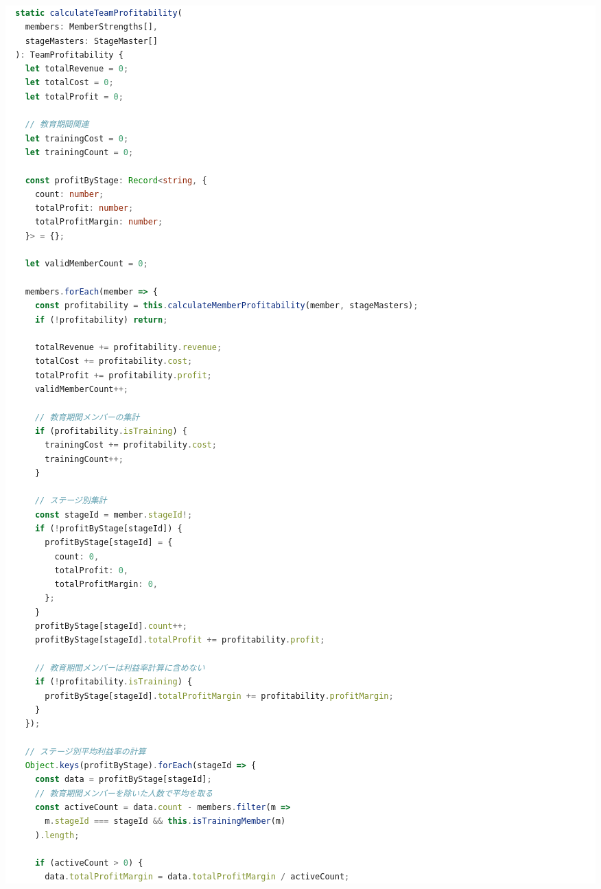 ```typescript
  static calculateTeamProfitability(
    members: MemberStrengths[],
    stageMasters: StageMaster[]
  ): TeamProfitability {
    let totalRevenue = 0;
    let totalCost = 0;
    let totalProfit = 0;
    
    // 教育期間関連
    let trainingCost = 0;
    let trainingCount = 0;
    
    const profitByStage: Record<string, {
      count: number;
      totalProfit: number;
      totalProfitMargin: number;
    }> = {};
    
    let validMemberCount = 0;
    
    members.forEach(member => {
      const profitability = this.calculateMemberProfitability(member, stageMasters);
      if (!profitability) return;
      
      totalRevenue += profitability.revenue;
      totalCost += profitability.cost;
      totalProfit += profitability.profit;
      validMemberCount++;
      
      // 教育期間メンバーの集計
      if (profitability.isTraining) {
        trainingCost += profitability.cost;
        trainingCount++;
      }
      
      // ステージ別集計
      const stageId = member.stageId!;
      if (!profitByStage[stageId]) {
        profitByStage[stageId] = {
          count: 0,
          totalProfit: 0,
          totalProfitMargin: 0,
        };
      }
      profitByStage[stageId].count++;
      profitByStage[stageId].totalProfit += profitability.profit;
      
      // 教育期間メンバーは利益率計算に含めない
      if (!profitability.isTraining) {
        profitByStage[stageId].totalProfitMargin += profitability.profitMargin;
      }
    });
    
    // ステージ別平均利益率の計算
    Object.keys(profitByStage).forEach(stageId => {
      const data = profitByStage[stageId];
      // 教育期間メンバーを除いた人数で平均を取る
      const activeCount = data.count - members.filter(m => 
        m.stageId === stageId && this.isTrainingMember(m)
      ).length;
      
      if (activeCount > 0) {
        data.totalProfitMargin = data.totalProfitMargin / activeCount;
```